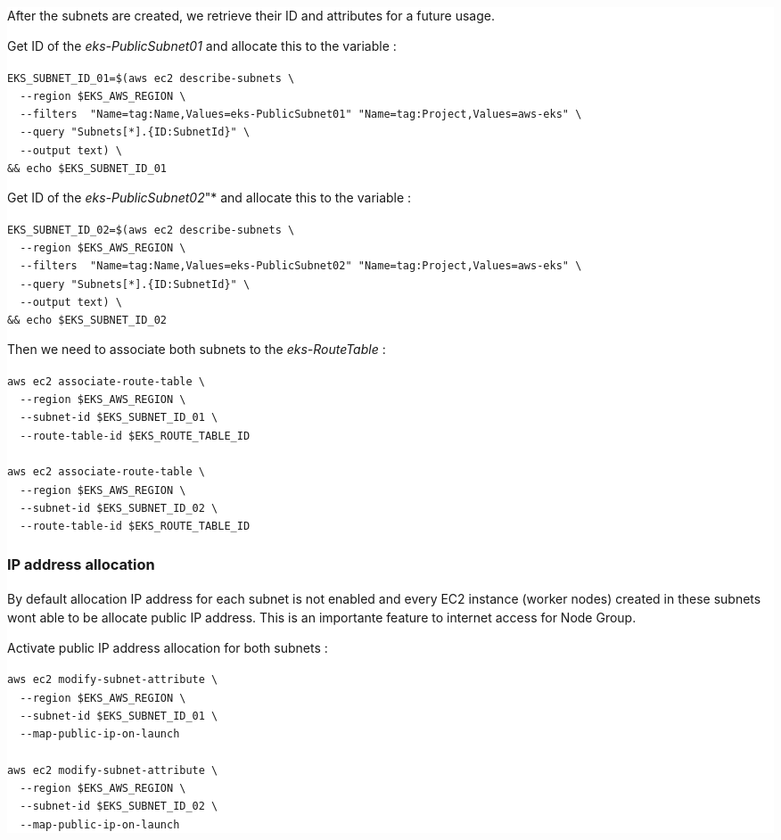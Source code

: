 After the subnets are created, we retrieve their ID and attributes for a future usage.

Get ID of the *eks-PublicSubnet01* and allocate this to the variable :

```shell
EKS_SUBNET_ID_01=$(aws ec2 describe-subnets \
  --region $EKS_AWS_REGION \
  --filters  "Name=tag:Name,Values=eks-PublicSubnet01" "Name=tag:Project,Values=aws-eks" \
  --query "Subnets[*].{ID:SubnetId}" \
  --output text) \
&& echo $EKS_SUBNET_ID_01
```

Get ID of the *eks-PublicSubnet02*"* and allocate this to the variable :

```shell
EKS_SUBNET_ID_02=$(aws ec2 describe-subnets \
  --region $EKS_AWS_REGION \
  --filters  "Name=tag:Name,Values=eks-PublicSubnet02" "Name=tag:Project,Values=aws-eks" \
  --query "Subnets[*].{ID:SubnetId}" \
  --output text) \
&& echo $EKS_SUBNET_ID_02
```

Then we need to associate both subnets to the *eks-RouteTable* :

```shell
aws ec2 associate-route-table \
  --region $EKS_AWS_REGION \
  --subnet-id $EKS_SUBNET_ID_01 \
  --route-table-id $EKS_ROUTE_TABLE_ID

aws ec2 associate-route-table \
  --region $EKS_AWS_REGION \
  --subnet-id $EKS_SUBNET_ID_02 \
  --route-table-id $EKS_ROUTE_TABLE_ID
```

### IP address allocation

By default allocation IP address for each subnet is not enabled and every EC2 instance (worker nodes) created in these subnets wont able to be allocate public IP address. This is an importante feature to internet access for Node Group. 

Activate public IP address allocation for both subnets :

```shell
aws ec2 modify-subnet-attribute \
  --region $EKS_AWS_REGION \
  --subnet-id $EKS_SUBNET_ID_01 \
  --map-public-ip-on-launch

aws ec2 modify-subnet-attribute \
  --region $EKS_AWS_REGION \
  --subnet-id $EKS_SUBNET_ID_02 \
  --map-public-ip-on-launch
```
